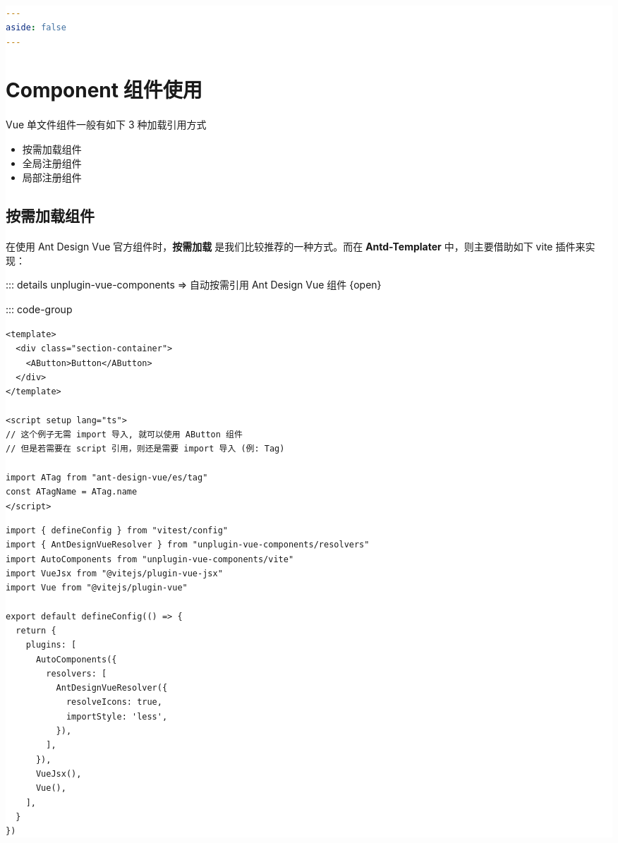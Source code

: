 ```yaml
---
aside: false
---
```


# Component 组件使用

Vue 单文件组件一般有如下 3 种加载引用方式

- 按需加载组件
- 全局注册组件
- 局部注册组件

## 按需加载组件

在使用 Ant Design Vue 官方组件时，**按需加载** 是我们比较推荐的一种方式。而在 **Antd-Templater** 中，则主要借助如下 vite 插件来实现：

::: details unplugin-vue-components => 自动按需引用 Ant Design Vue 组件 {open}

::: code-group

```vue:line-numbers [范例 - AButton]
<template>
  <div class="section-container">
    <AButton>Button</AButton>
  </div>
</template>

<script setup lang="ts">
// 这个例子无需 import 导入, 就可以使用 AButton 组件
// 但是若需要在 script 引用，则还是需要 import 导入 (例: Tag)

import ATag from "ant-design-vue/es/tag"
const ATagName = ATag.name
</script>
```

```typescript:line-numbers{10-17} [插件配置 - vite.config.ts]
import { defineConfig } from "vitest/config"
import { AntDesignVueResolver } from "unplugin-vue-components/resolvers"
import AutoComponents from "unplugin-vue-components/vite"
import VueJsx from "@vitejs/plugin-vue-jsx"
import Vue from "@vitejs/plugin-vue"

export default defineConfig(() => {
  return {
    plugins: [
      AutoComponents({
        resolvers: [
          AntDesignVueResolver({
            resolveIcons: true,
            importStyle: 'less',
          }),
        ],
      }),
      VueJsx(),
      Vue(),
    ],
  }
})
```
